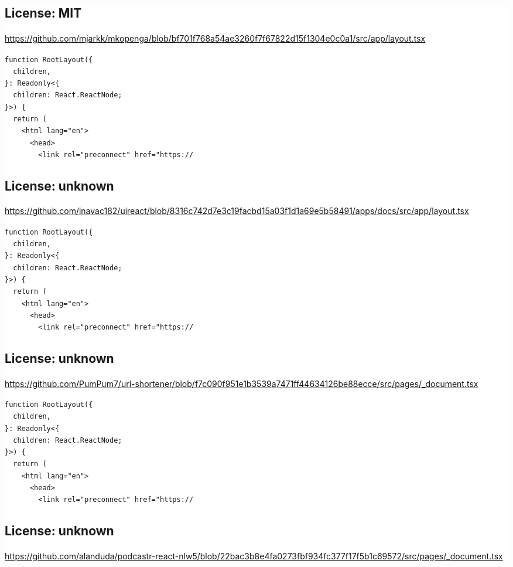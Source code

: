 
## License: MIT
https://github.com/mjarkk/mkopenga/blob/bf701f768a54ae3260f7f67822d15f1304e0c0a1/src/app/layout.tsx

```
function RootLayout({
  children,
}: Readonly<{
  children: React.ReactNode;
}>) {
  return (
    <html lang="en">
      <head>
        <link rel="preconnect" href="https://
```


## License: unknown
https://github.com/inavac182/uireact/blob/8316c742d7e3c19facbd15a03f1d1a69e5b58491/apps/docs/src/app/layout.tsx

```
function RootLayout({
  children,
}: Readonly<{
  children: React.ReactNode;
}>) {
  return (
    <html lang="en">
      <head>
        <link rel="preconnect" href="https://
```


## License: unknown
https://github.com/PumPum7/url-shortener/blob/f7c090f951e1b3539a7471ff44634126be88ecce/src/pages/_document.tsx

```
function RootLayout({
  children,
}: Readonly<{
  children: React.ReactNode;
}>) {
  return (
    <html lang="en">
      <head>
        <link rel="preconnect" href="https://
```


## License: unknown
https://github.com/alanduda/podcastr-react-nlw5/blob/22bac3b8e4fa0273fbf934fc377f17f5b1c69572/src/pages/_document.tsx
